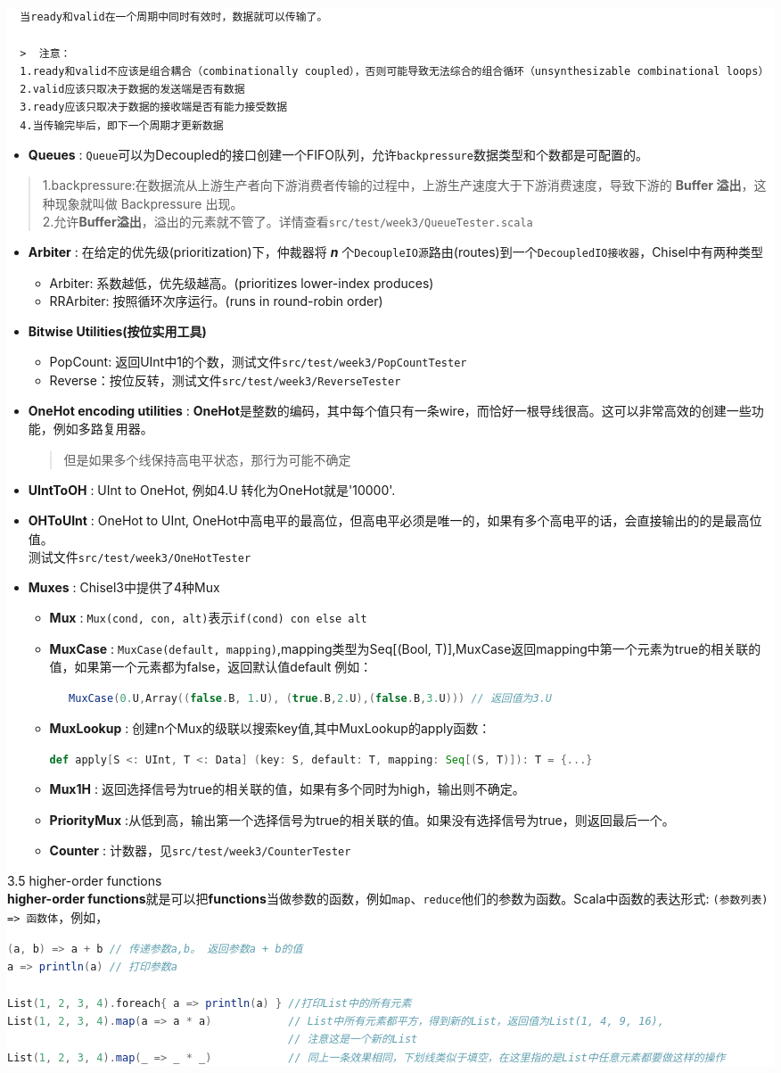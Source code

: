       当ready和valid在一个周期中同时有效时，数据就可以传输了。

      >  注意：  
      1.ready和valid不应该是组合耦合（combinationally coupled），否则可能导致无法综合的组合循环（unsynthesizable combinational loops）  
      2.valid应该只取决于数据的发送端是否有数据  
      3.ready应该只取决于数据的接收端是否有能力接受数据  
      4.当传输完毕后，即下一个周期才更新数据

   - **Queues** : `Queue`可以为Decoupled的接口创建一个FIFO队列，允许`backpressure`数据类型和个数都是可配置的。  
   > 1.backpressure:在数据流从上游生产者向下游消费者传输的过程中，上游生产速度大于下游消费速度，导致下游的 **Buffer 溢出**，这种现象就叫做 Backpressure 出现。  
     2.允许**Buffer溢出**，溢出的元素就不管了。详情查看`src/test/week3/QueueTester.scala`

   - **Arbiter** : 在给定的优先级(prioritization)下，仲裁器将 ***n*** 个`DecoupleIO源`路由(routes)到一个`DecoupledIO接收器`，Chisel中有两种类型
        - Arbiter: 系数越低，优先级越高。(prioritizes lower-index produces)
        - RRArbiter: 按照循环次序运行。(runs in round-robin order)
        
   - **Bitwise Utilities(按位实用工具)**
        - PopCount: 返回UInt中1的个数，测试文件`src/test/week3/PopCountTester`
        - Reverse：按位反转，测试文件`src/test/week3/ReverseTester`
      
   - **OneHot encoding utilities** : **OneHot**是整数的编码，其中每个值只有一条wire，而恰好一根导线很高。这可以非常高效的创建一些功能，例如多路复用器。
     
     > 但是如果多个线保持高电平状态，那行为可能不确定  
     
   - **UIntToOH** : UInt to OneHot, 例如4.U 转化为OneHot就是'10000'.
   - **OHToUInt** : OneHot to UInt, OneHot中高电平的最高位，但高电平必须是唯一的，如果有多个高电平的话，会直接输出的的是最高位值。  
            测试文件`src/test/week3/OneHotTester`
   
   - **Muxes** : Chisel3中提供了4种Mux
       - **Mux** : `Mux(cond, con, alt)`表示`if(cond) con else alt`
       - **MuxCase** : `MuxCase(default, mapping)`,mapping类型为Seq[(Bool, T)],MuxCase返回mapping中第一个元素为true的相关联的值，如果第一个元素都为false，返回默认值default
            例如：
            ```scala
               MuxCase(0.U,Array((false.B, 1.U), (true.B,2.U),(false.B,3.U))) // 返回值为3.U
            ```
       - **MuxLookup** : 创建n个Mux的级联以搜索key值,其中MuxLookup的apply函数：
            ```scala
            def apply[S <: UInt, T <: Data] (key: S, default: T, mapping: Seq[(S, T)]): T = {...} 
            ```
       - **Mux1H** : 返回选择信号为true的相关联的值，如果有多个同时为high，输出则不确定。
       - **PriorityMux** :从低到高，输出第一个选择信号为true的相关联的值。如果没有选择信号为true，则返回最后一个。
         
       - **Counter** : 计数器，见`src/test/week3/CounterTester`
       

3.5 higher-order functions  
    **higher-order functions**就是可以把**functions**当做参数的函数，例如`map`、`reduce`他们的参数为函数。Scala中函数的表达形式:   `(参数列表) => 函数体`，例如，
         

   ```scala
   (a, b) => a + b // 传递参数a,b。 返回参数a + b的值
   a => println(a) // 打印参数a
     
   List(1, 2, 3, 4).foreach{ a => println(a) } //打印List中的所有元素
   List(1, 2, 3, 4).map(a => a * a)            // List中所有元素都平方，得到新的List，返回值为List(1, 4, 9, 16),
                                               // 注意这是一个新的List
   List(1, 2, 3, 4).map(_ => _ * _)            // 同上一条效果相同，下划线类似于填空，在这里指的是List中任意元素都要做这样的操作
   ```
